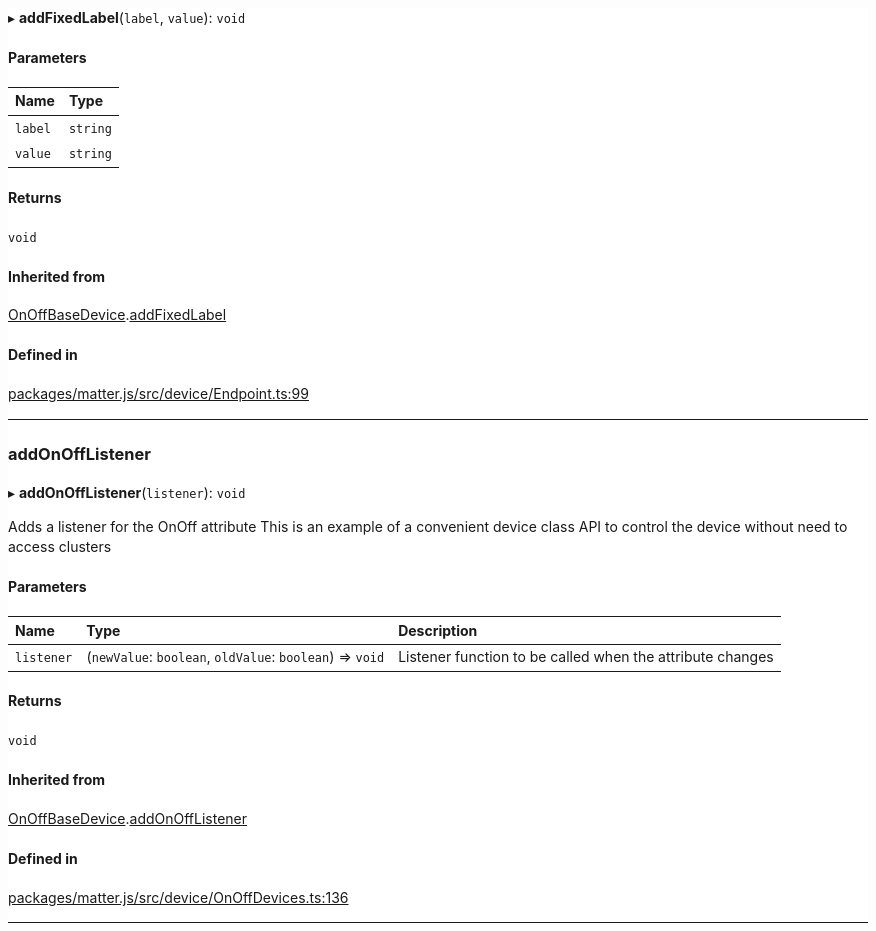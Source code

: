 ▸ **addFixedLabel**(`label`, `value`): `void`

#### Parameters

| Name | Type |
| :------ | :------ |
| `label` | `string` |
| `value` | `string` |

#### Returns

`void`

#### Inherited from

[OnOffBaseDevice](device_export.OnOffBaseDevice.md).[addFixedLabel](device_export.OnOffBaseDevice.md#addfixedlabel)

#### Defined in

[packages/matter.js/src/device/Endpoint.ts:99](https://github.com/project-chip/matter.js/blob/16d5b0d/packages/matter.js/src/device/Endpoint.ts#L99)

___

### addOnOffListener

▸ **addOnOffListener**(`listener`): `void`

Adds a listener for the OnOff attribute
This is an example of a convenient device class API to control the device without need to access clusters

#### Parameters

| Name | Type | Description |
| :------ | :------ | :------ |
| `listener` | (`newValue`: `boolean`, `oldValue`: `boolean`) => `void` | Listener function to be called when the attribute changes |

#### Returns

`void`

#### Inherited from

[OnOffBaseDevice](device_export.OnOffBaseDevice.md).[addOnOffListener](device_export.OnOffBaseDevice.md#addonofflistener)

#### Defined in

[packages/matter.js/src/device/OnOffDevices.ts:136](https://github.com/project-chip/matter.js/blob/16d5b0d/packages/matter.js/src/device/OnOffDevices.ts#L136)

___
